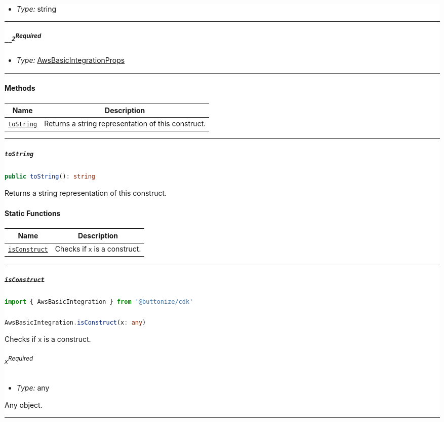 - *Type:* string

---

##### `__2`<sup>Required</sup> <a name="__2" id="@buttonize/cdk.AwsBasicIntegration.Initializer.parameter.__2"></a>

- *Type:* <a href="#@buttonize/cdk.AwsBasicIntegrationProps">AwsBasicIntegrationProps</a>

---

#### Methods <a name="Methods" id="Methods"></a>

| **Name** | **Description** |
| --- | --- |
| <code><a href="#@buttonize/cdk.AwsBasicIntegration.toString">toString</a></code> | Returns a string representation of this construct. |

---

##### `toString` <a name="toString" id="@buttonize/cdk.AwsBasicIntegration.toString"></a>

```typescript
public toString(): string
```

Returns a string representation of this construct.

#### Static Functions <a name="Static Functions" id="Static Functions"></a>

| **Name** | **Description** |
| --- | --- |
| <code><a href="#@buttonize/cdk.AwsBasicIntegration.isConstruct">isConstruct</a></code> | Checks if `x` is a construct. |

---

##### ~~`isConstruct`~~ <a name="isConstruct" id="@buttonize/cdk.AwsBasicIntegration.isConstruct"></a>

```typescript
import { AwsBasicIntegration } from '@buttonize/cdk'

AwsBasicIntegration.isConstruct(x: any)
```

Checks if `x` is a construct.

###### `x`<sup>Required</sup> <a name="x" id="@buttonize/cdk.AwsBasicIntegration.isConstruct.parameter.x"></a>

- *Type:* any

Any object.

---
